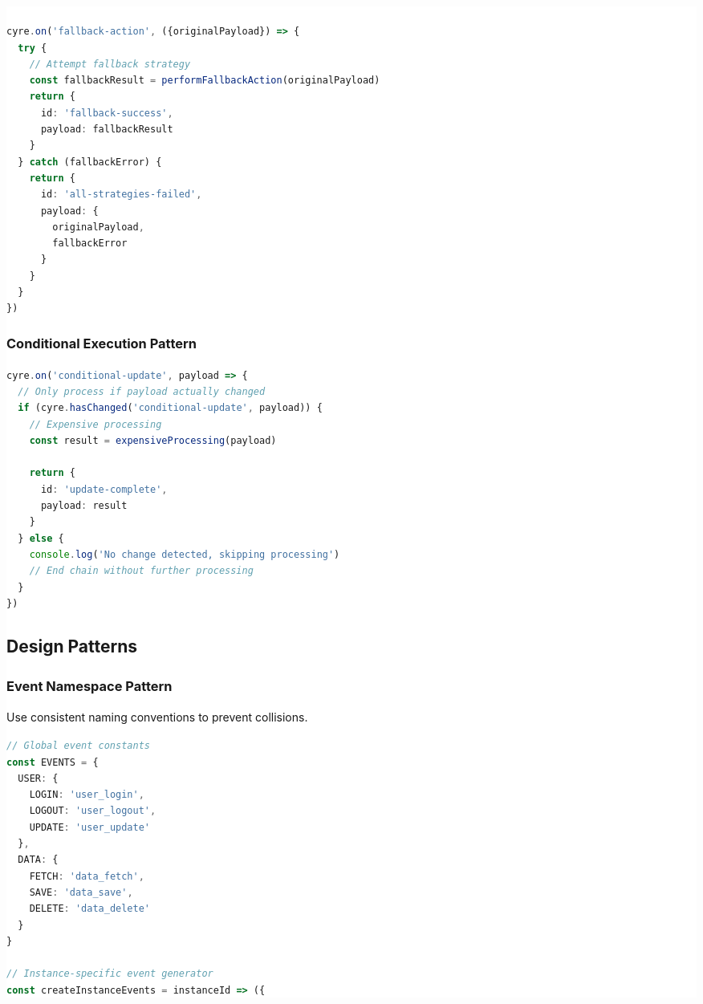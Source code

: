 ```typescript

cyre.on('fallback-action', ({originalPayload}) => {
  try {
    // Attempt fallback strategy
    const fallbackResult = performFallbackAction(originalPayload)
    return {
      id: 'fallback-success',
      payload: fallbackResult
    }
  } catch (fallbackError) {
    return {
      id: 'all-strategies-failed',
      payload: {
        originalPayload,
        fallbackError
      }
    }
  }
})
```

### Conditional Execution Pattern

```typescript
cyre.on('conditional-update', payload => {
  // Only process if payload actually changed
  if (cyre.hasChanged('conditional-update', payload)) {
    // Expensive processing
    const result = expensiveProcessing(payload)

    return {
      id: 'update-complete',
      payload: result
    }
  } else {
    console.log('No change detected, skipping processing')
    // End chain without further processing
  }
})
```

## Design Patterns

### Event Namespace Pattern

Use consistent naming conventions to prevent collisions.

```typescript
// Global event constants
const EVENTS = {
  USER: {
    LOGIN: 'user_login',
    LOGOUT: 'user_logout',
    UPDATE: 'user_update'
  },
  DATA: {
    FETCH: 'data_fetch',
    SAVE: 'data_save',
    DELETE: 'data_delete'
  }
}

// Instance-specific event generator
const createInstanceEvents = instanceId => ({
```